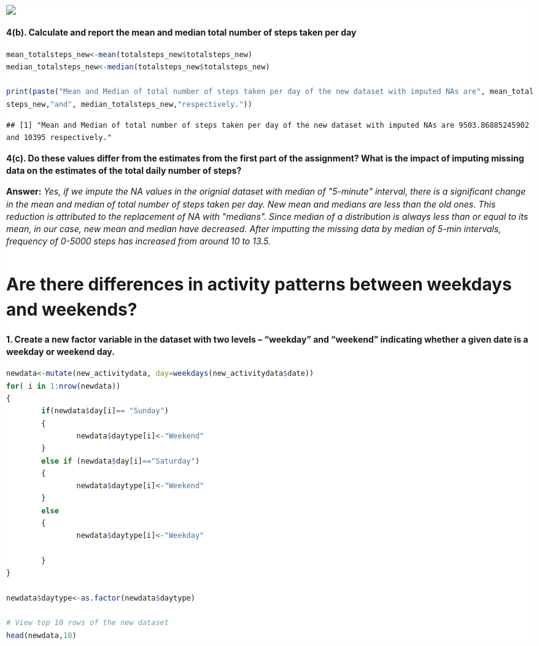 ![](PA1_template_files/figure-html/unnamed-chunk-10-1.png) 

**4(b). Calculate and report the mean and median total number of steps taken per day**

```r
mean_totalsteps_new<-mean(totalsteps_new$totalsteps_new)
median_totalsteps_new<-median(totalsteps_new$totalsteps_new)

print(paste("Mean and Median of total number of steps taken per day of the new dataset with imputed NAs are", mean_totalsteps_new,"and", median_totalsteps_new,"respectively."))
```

```
## [1] "Mean and Median of total number of steps taken per day of the new dataset with imputed NAs are 9503.86885245902 and 10395 respectively."
```

**4(c). Do these values differ from the estimates from the first part of the assignment? What is the impact of imputing missing data on the estimates of the total daily number of steps?**

**Answer:** *Yes, if we impute the NA values in the orignial dataset with median of* *"5-minute" interval, there is a significant change in the mean and median of total number* *of steps taken per day. New mean and medians are less than the old ones. This reduction is* *attributed to the replacement of NA with "medians". Since median of a distribution is* *always less than or equal to its mean, in our case, new mean and median have decreased.*
*After imputting the missing data by median of 5-min intervals, frequency of 0-5000 steps has increased from around 10 to 13.5.*


Are there differences in activity patterns between weekdays and weekends?
============================================================================

**1. Create a new factor variable in the dataset with two levels – “weekday” and “weekend” indicating whether a given date is a weekday or weekend day.**


```r
newdata<-mutate(new_activitydata, day=weekdays(new_activitydata$date))
for( i in 1:nrow(newdata))
{
        if(newdata$day[i]== "Sunday")
        {
                newdata$daytype[i]<-"Weekend"
        }
        else if (newdata$day[i]=="Saturday")
        {
                newdata$daytype[i]<-"Weekend"
        }
        else
        {
                newdata$daytype[i]<-"Weekday"
        
        }
}

newdata$daytype<-as.factor(newdata$daytype)

# View top 10 rows of the new dataset
head(newdata,10)
```
